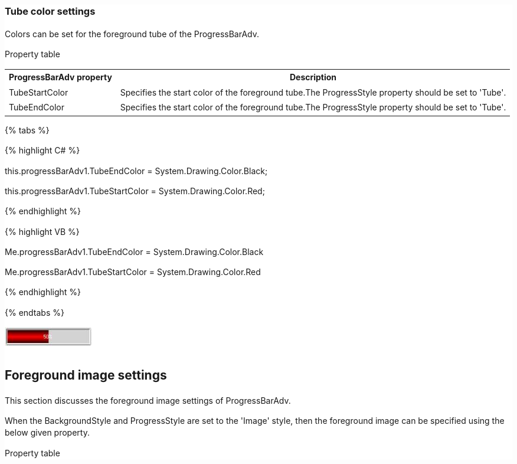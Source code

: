 
### Tube color settings

Colors can be set for the foreground tube of the ProgressBarAdv.

Property table

<table>
<tr>
<th>
ProgressBarAdv property</th><th>
Description</th></tr>
<tr>
<td>
TubeStartColor</td><td>
Specifies the start color of the foreground tube.The ProgressStyle property should be set to 'Tube'.</td></tr>
<tr>
<td>
TubeEndColor</td><td>
Specifies the start color of the foreground tube.The ProgressStyle property should be set to 'Tube'.</td></tr>
</table>

{% tabs %}

{% highlight C# %}

this.progressBarAdv1.TubeEndColor = System.Drawing.Color.Black;

this.progressBarAdv1.TubeStartColor = System.Drawing.Color.Red;

{% endhighlight %}

{% highlight VB %}

Me.progressBarAdv1.TubeEndColor = System.Drawing.Color.Black

Me.progressBarAdv1.TubeStartColor = System.Drawing.Color.Red

{% endhighlight %}

{% endtabs %}

![](Overview_images/Overview_img17.jpeg) 



## Foreground image settings

This section discusses the foreground image settings of ProgressBarAdv.

When the BackgroundStyle and ProgressStyle are set to the 'Image' style, then the foreground image can be specified using the below given property.

Property table
